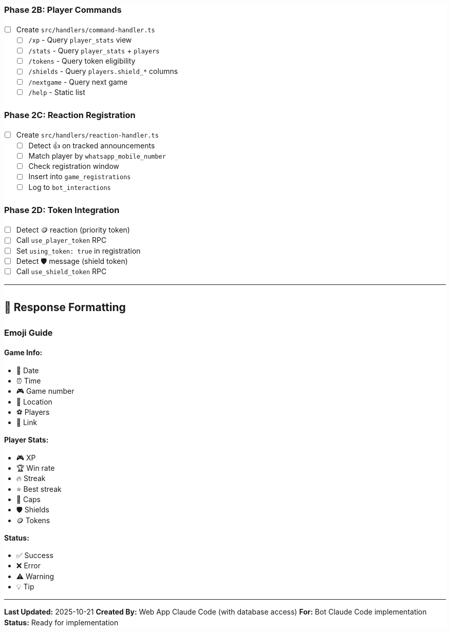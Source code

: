 ### Phase 2B: Player Commands
- [ ] Create `src/handlers/command-handler.ts`
  - [ ] `/xp` - Query `player_stats` view
  - [ ] `/stats` - Query `player_stats` + `players`
  - [ ] `/tokens` - Query token eligibility
  - [ ] `/shields` - Query `players.shield_*` columns
  - [ ] `/nextgame` - Query next game
  - [ ] `/help` - Static list

### Phase 2C: Reaction Registration
- [ ] Create `src/handlers/reaction-handler.ts`
  - [ ] Detect 👍 on tracked announcements
  - [ ] Match player by `whatsapp_mobile_number`
  - [ ] Check registration window
  - [ ] Insert into `game_registrations`
  - [ ] Log to `bot_interactions`

### Phase 2D: Token Integration
- [ ] Detect 🪙 reaction (priority token)
- [ ] Call `use_player_token` RPC
- [ ] Set `using_token: true` in registration
- [ ] Detect 🛡️ message (shield token)
- [ ] Call `use_shield_token` RPC

---

## 🎨 Response Formatting

### Emoji Guide

**Game Info:**
- 📅 Date
- ⏰ Time
- 🎮 Game number
- 📍 Location
- ⚽ Players
- 🔗 Link

**Player Stats:**
- 🎮 XP
- 🏆 Win rate
- 🔥 Streak
- ⭐ Best streak
- 🎯 Caps
- 🛡️ Shields
- 🪙 Tokens

**Status:**
- ✅ Success
- ❌ Error
- ⚠️ Warning
- 💡 Tip

---

**Last Updated:** 2025-10-21
**Created By:** Web App Claude Code (with database access)
**For:** Bot Claude Code implementation
**Status:** Ready for implementation
